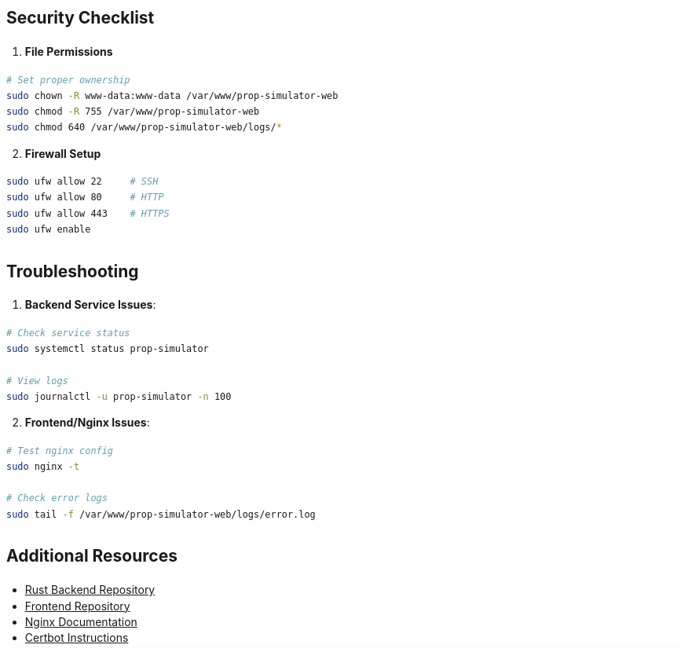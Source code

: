## Security Checklist

1. **File Permissions**
```bash
# Set proper ownership
sudo chown -R www-data:www-data /var/www/prop-simulator-web
sudo chmod -R 755 /var/www/prop-simulator-web
sudo chmod 640 /var/www/prop-simulator-web/logs/*
```

2. **Firewall Setup**
```bash
sudo ufw allow 22     # SSH
sudo ufw allow 80     # HTTP
sudo ufw allow 443    # HTTPS
sudo ufw enable
```

## Troubleshooting

1. **Backend Service Issues**:
```bash
# Check service status
sudo systemctl status prop-simulator

# View logs
sudo journalctl -u prop-simulator -n 100
```

2. **Frontend/Nginx Issues**:
```bash
# Test nginx config
sudo nginx -t

# Check error logs
sudo tail -f /var/www/prop-simulator-web/logs/error.log
```

## Additional Resources

- [Rust Backend Repository](https://github.com/razor389/prop-simulator)
- [Frontend Repository](https://github.com/vespatrades/prop-simulator-web)
- [Nginx Documentation](https://nginx.org/en/docs/)
- [Certbot Instructions](https://certbot.eff.org/instructions)